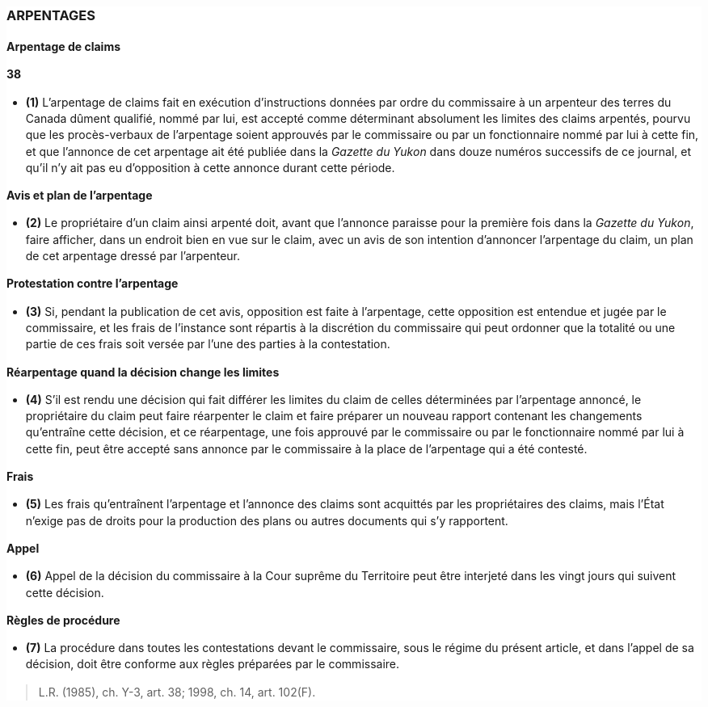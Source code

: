 



### ARPENTAGES



**Arpentage de claims**

**38** 

- **(1)** L’arpentage de claims fait en exécution d’instructions données par ordre du commissaire à un arpenteur des terres du Canada dûment qualifié, nommé par lui, est accepté comme déterminant absolument les limites des claims arpentés, pourvu que les procès-verbaux de l’arpentage soient approuvés par le commissaire ou par un fonctionnaire nommé par lui à cette fin, et que l’annonce de cet arpentage ait été publiée dans la *Gazette du Yukon* dans douze numéros successifs de ce journal, et qu’il n’y ait pas eu d’opposition à cette annonce durant cette période.

**Avis et plan de l’arpentage**

- **(2)** Le propriétaire d’un claim ainsi arpenté doit, avant que l’annonce paraisse pour la première fois dans la *Gazette du Yukon*, faire afficher, dans un endroit bien en vue sur le claim, avec un avis de son intention d’annoncer l’arpentage du claim, un plan de cet arpentage dressé par l’arpenteur.

**Protestation contre l’arpentage**

- **(3)** Si, pendant la publication de cet avis, opposition est faite à l’arpentage, cette opposition est entendue et jugée par le commissaire, et les frais de l’instance sont répartis à la discrétion du commissaire qui peut ordonner que la totalité ou une partie de ces frais soit versée par l’une des parties à la contestation.

**Réarpentage quand la décision change les limites**

- **(4)** S’il est rendu une décision qui fait différer les limites du claim de celles déterminées par l’arpentage annoncé, le propriétaire du claim peut faire réarpenter le claim et faire préparer un nouveau rapport contenant les changements qu’entraîne cette décision, et ce réarpentage, une fois approuvé par le commissaire ou par le fonctionnaire nommé par lui à cette fin, peut être accepté sans annonce par le commissaire à la place de l’arpentage qui a été contesté.

**Frais**

- **(5)** Les frais qu’entraînent l’arpentage et l’annonce des claims sont acquittés par les propriétaires des claims, mais l’État n’exige pas de droits pour la production des plans ou autres documents qui s’y rapportent.

**Appel**

- **(6)** Appel de la décision du commissaire à la Cour suprême du Territoire peut être interjeté dans les vingt jours qui suivent cette décision.

**Règles de procédure**

- **(7)** La procédure dans toutes les contestations devant le commissaire, sous le régime du présent article, et dans l’appel de sa décision, doit être conforme aux règles préparées par le commissaire.
> L.R. (1985), ch. Y-3, art. 38; 1998, ch. 14, art. 102(F).


